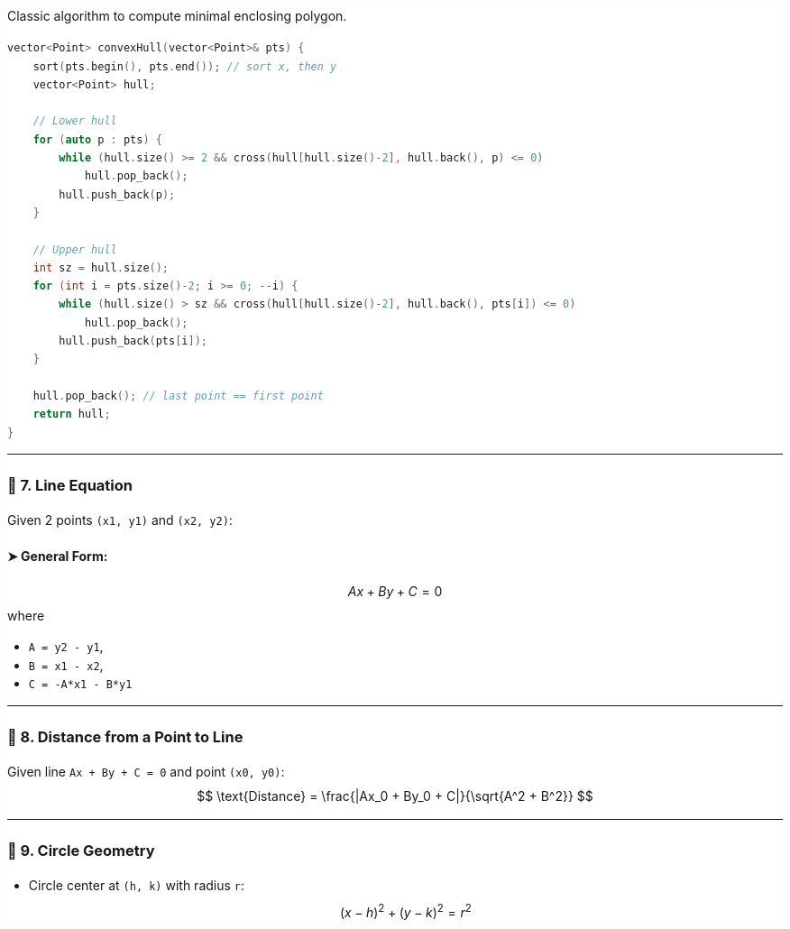Classic algorithm to compute minimal enclosing polygon.

```cpp
vector<Point> convexHull(vector<Point>& pts) {
    sort(pts.begin(), pts.end()); // sort x, then y
    vector<Point> hull;

    // Lower hull
    for (auto p : pts) {
        while (hull.size() >= 2 && cross(hull[hull.size()-2], hull.back(), p) <= 0)
            hull.pop_back();
        hull.push_back(p);
    }

    // Upper hull
    int sz = hull.size();
    for (int i = pts.size()-2; i >= 0; --i) {
        while (hull.size() > sz && cross(hull[hull.size()-2], hull.back(), pts[i]) <= 0)
            hull.pop_back();
        hull.push_back(pts[i]);
    }

    hull.pop_back(); // last point == first point
    return hull;
}
```

---

### 🔸 7. Line Equation
Given 2 points `(x1, y1)` and `(x2, y2)`:

#### ➤ General Form:
$$
Ax + By + C = 0
$$
where  
- `A = y2 - y1`,  
- `B = x1 - x2`,  
- `C = -A*x1 - B*y1`

---

### 🔸 8. Distance from a Point to Line

Given line `Ax + By + C = 0` and point `(x0, y0)`:
$$
\text{Distance} = \frac{|Ax_0 + By_0 + C|}{\sqrt{A^2 + B^2}}
$$

---

### 🔸 9. Circle Geometry
- Circle center at `(h, k)` with radius `r`:  
 $$
  (x - h)^2 + (y - k)^2 = r^2
$$
